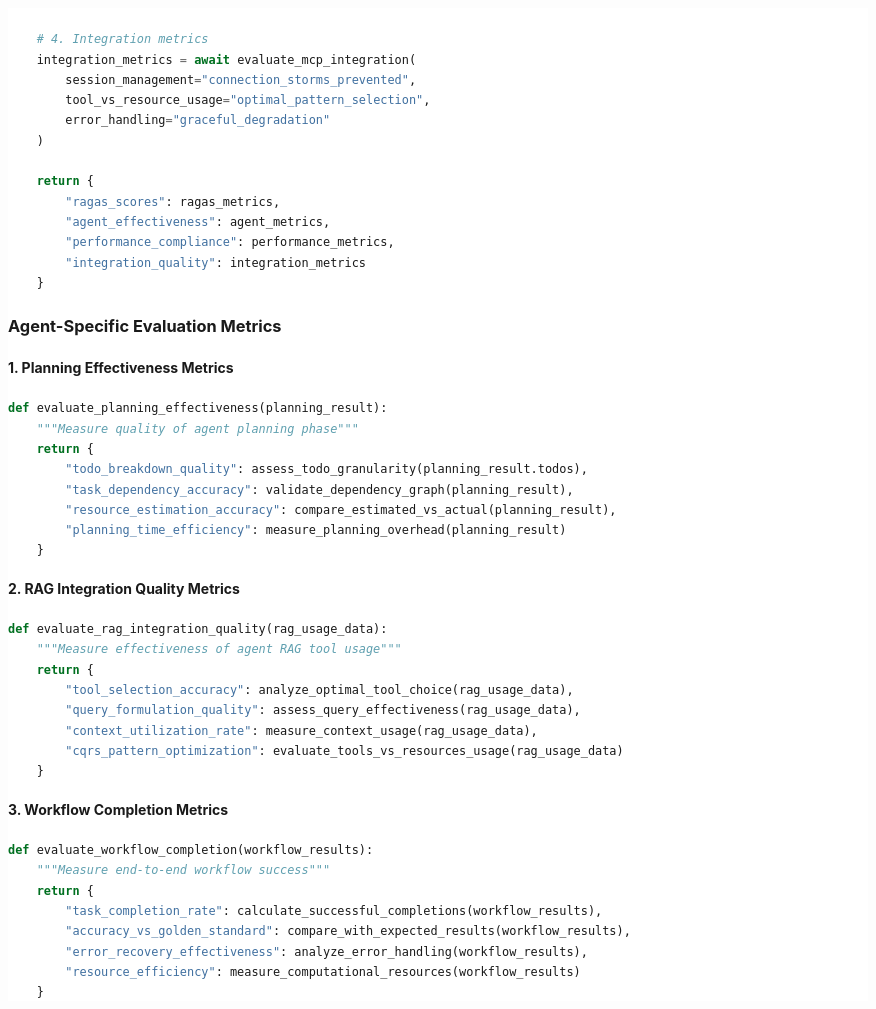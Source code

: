 ```python

    # 4. Integration metrics
    integration_metrics = await evaluate_mcp_integration(
        session_management="connection_storms_prevented",
        tool_vs_resource_usage="optimal_pattern_selection",
        error_handling="graceful_degradation"
    )

    return {
        "ragas_scores": ragas_metrics,
        "agent_effectiveness": agent_metrics,
        "performance_compliance": performance_metrics,
        "integration_quality": integration_metrics
    }
```

### **Agent-Specific Evaluation Metrics**

#### **1. Planning Effectiveness Metrics**
```python
def evaluate_planning_effectiveness(planning_result):
    """Measure quality of agent planning phase"""
    return {
        "todo_breakdown_quality": assess_todo_granularity(planning_result.todos),
        "task_dependency_accuracy": validate_dependency_graph(planning_result),
        "resource_estimation_accuracy": compare_estimated_vs_actual(planning_result),
        "planning_time_efficiency": measure_planning_overhead(planning_result)
    }
```

#### **2. RAG Integration Quality Metrics**
```python
def evaluate_rag_integration_quality(rag_usage_data):
    """Measure effectiveness of agent RAG tool usage"""
    return {
        "tool_selection_accuracy": analyze_optimal_tool_choice(rag_usage_data),
        "query_formulation_quality": assess_query_effectiveness(rag_usage_data),
        "context_utilization_rate": measure_context_usage(rag_usage_data),
        "cqrs_pattern_optimization": evaluate_tools_vs_resources_usage(rag_usage_data)
    }
```

#### **3. Workflow Completion Metrics**
```python
def evaluate_workflow_completion(workflow_results):
    """Measure end-to-end workflow success"""
    return {
        "task_completion_rate": calculate_successful_completions(workflow_results),
        "accuracy_vs_golden_standard": compare_with_expected_results(workflow_results),
        "error_recovery_effectiveness": analyze_error_handling(workflow_results),
        "resource_efficiency": measure_computational_resources(workflow_results)
    }
```
